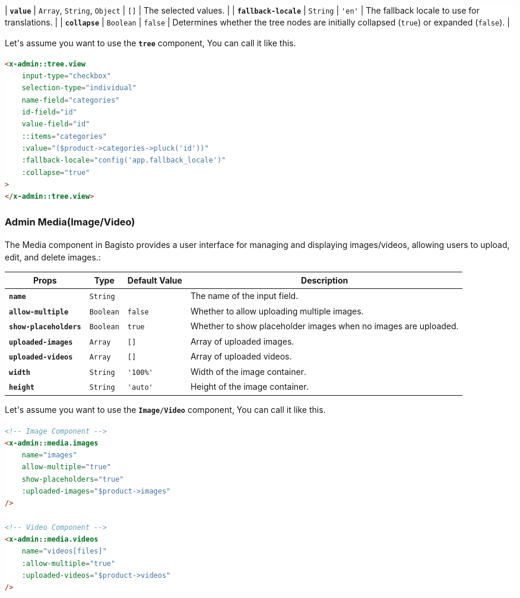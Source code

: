 | **`value`**      | `Array`, `String`, `Object`      | `[]`           | The selected values.                                             |
| **`fallback-locale`** | `String`                     | `'en'`         | The fallback locale to use for translations.                     |
| **`collapse`**   | `Boolean`                        | `false`       | Determines whether the tree nodes are initially collapsed (`true`) or expanded (`false`). |

Let's assume you want to use the **`tree`** component, You can call it like this.

```html
<x-admin::tree.view
    input-type="checkbox"
    selection-type="individual"
    name-field="categories"
    id-field="id"
    value-field="id"
    ::items="categories"
    :value="($product->categories->pluck('id'))"
    :fallback-locale="config('app.fallback_locale')"
    :collapse="true"
>
</x-admin::tree.view>
```

### Admin Media(Image/Video)
 
The Media component in Bagisto provides a user interface for managing and displaying images/videos, allowing users to upload, edit, and delete images.:

| Props               | Type        | Default Value | Description                                                      |
|---------------------|-------------|---------------|------------------------------------------------------------------|
| **`name`**          | `String`    |               | The name of the input field.                                      |
| **`allow-multiple`** | `Boolean`   | `false`       | Whether to allow uploading multiple images.                       |
| **`show-placeholders`** | `Boolean` | `true`        | Whether to show placeholder images when no images are uploaded.   |
| **`uploaded-images`** | `Array`     | `[]`          | Array of uploaded images.                                         |
| **`uploaded-videos`** | `Array`     | `[]`          | Array of uploaded videos.                                         |
| **`width`**         | `String`    | `'100%'`      | Width of the image container.                                     |
| **`height`**        | `String`    | `'auto'`      | Height of the image container.                                    |

Let's assume you want to use the **`Image/Video`** component, You can call it like this.

```html
<!-- Image Component -->
<x-admin::media.images
    name="images"
    allow-multiple="true"
    show-placeholders="true"
    :uploaded-images="$product->images"
/>

<!-- Video Component -->
<x-admin::media.videos
    name="videos[files]"
    :allow-multiple="true"
    :uploaded-videos="$product->videos"
/>
```